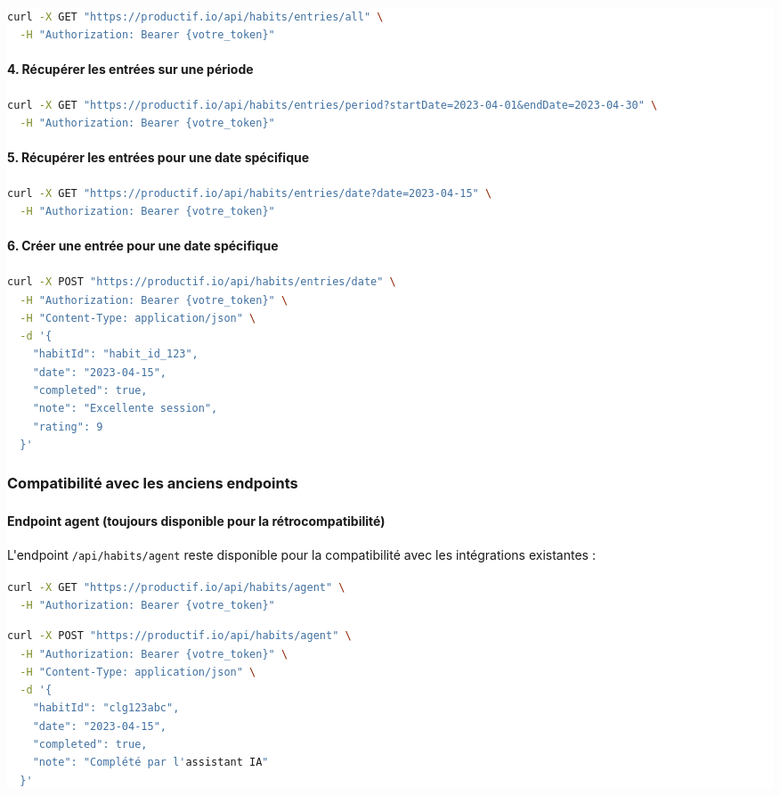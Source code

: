 ```bash
curl -X GET "https://productif.io/api/habits/entries/all" \
  -H "Authorization: Bearer {votre_token}"
```

#### 4. Récupérer les entrées sur une période

```bash
curl -X GET "https://productif.io/api/habits/entries/period?startDate=2023-04-01&endDate=2023-04-30" \
  -H "Authorization: Bearer {votre_token}"
```

#### 5. Récupérer les entrées pour une date spécifique

```bash
curl -X GET "https://productif.io/api/habits/entries/date?date=2023-04-15" \
  -H "Authorization: Bearer {votre_token}"
```

#### 6. Créer une entrée pour une date spécifique

```bash
curl -X POST "https://productif.io/api/habits/entries/date" \
  -H "Authorization: Bearer {votre_token}" \
  -H "Content-Type: application/json" \
  -d '{
    "habitId": "habit_id_123",
    "date": "2023-04-15",
    "completed": true,
    "note": "Excellente session",
    "rating": 9
  }'
```

### Compatibilité avec les anciens endpoints

#### Endpoint agent (toujours disponible pour la rétrocompatibilité)

L'endpoint `/api/habits/agent` reste disponible pour la compatibilité avec les intégrations existantes :

```bash
curl -X GET "https://productif.io/api/habits/agent" \
  -H "Authorization: Bearer {votre_token}"
```

```bash
curl -X POST "https://productif.io/api/habits/agent" \
  -H "Authorization: Bearer {votre_token}" \
  -H "Content-Type: application/json" \
  -d '{
    "habitId": "clg123abc",
    "date": "2023-04-15",
    "completed": true,
    "note": "Complété par l'assistant IA"
  }'
```
